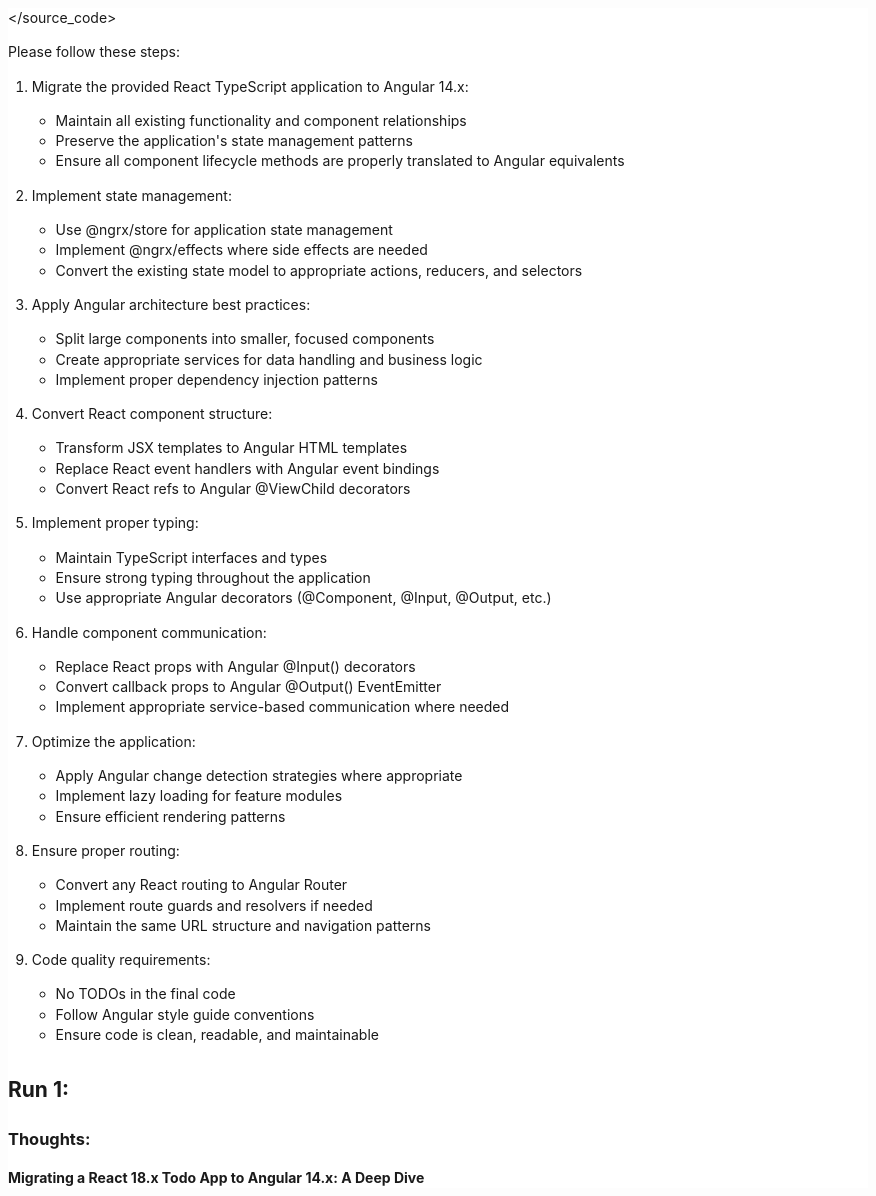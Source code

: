 ```ts
```

</source_code>

Please follow these steps:

1. Migrate the provided React TypeScript application to Angular 14.x:
   - Maintain all existing functionality and component relationships
   - Preserve the application's state management patterns
   - Ensure all component lifecycle methods are properly translated to Angular equivalents

2. Implement state management:
   - Use @ngrx/store for application state management
   - Implement @ngrx/effects where side effects are needed
   - Convert the existing state model to appropriate actions, reducers, and selectors

3. Apply Angular architecture best practices:
   - Split large components into smaller, focused components
   - Create appropriate services for data handling and business logic
   - Implement proper dependency injection patterns

4. Convert React component structure:
   - Transform JSX templates to Angular HTML templates
   - Replace React event handlers with Angular event bindings
   - Convert React refs to Angular @ViewChild decorators

5. Implement proper typing:
   - Maintain TypeScript interfaces and types
   - Ensure strong typing throughout the application
   - Use appropriate Angular decorators (@Component, @Input, @Output, etc.)

6. Handle component communication:
   - Replace React props with Angular @Input() decorators
   - Convert callback props to Angular @Output() EventEmitter
   - Implement appropriate service-based communication where needed

7. Optimize the application:
   - Apply Angular change detection strategies where appropriate
   - Implement lazy loading for feature modules
   - Ensure efficient rendering patterns

8. Ensure proper routing:
   - Convert any React routing to Angular Router
   - Implement route guards and resolvers if needed
   - Maintain the same URL structure and navigation patterns

9. Code quality requirements:
   - No TODOs in the final code
   - Follow Angular style guide conventions
   - Ensure code is clean, readable, and maintainable

## Run 1:
### Thoughts:
**Migrating a React 18.x Todo App to Angular 14.x: A Deep Dive**
